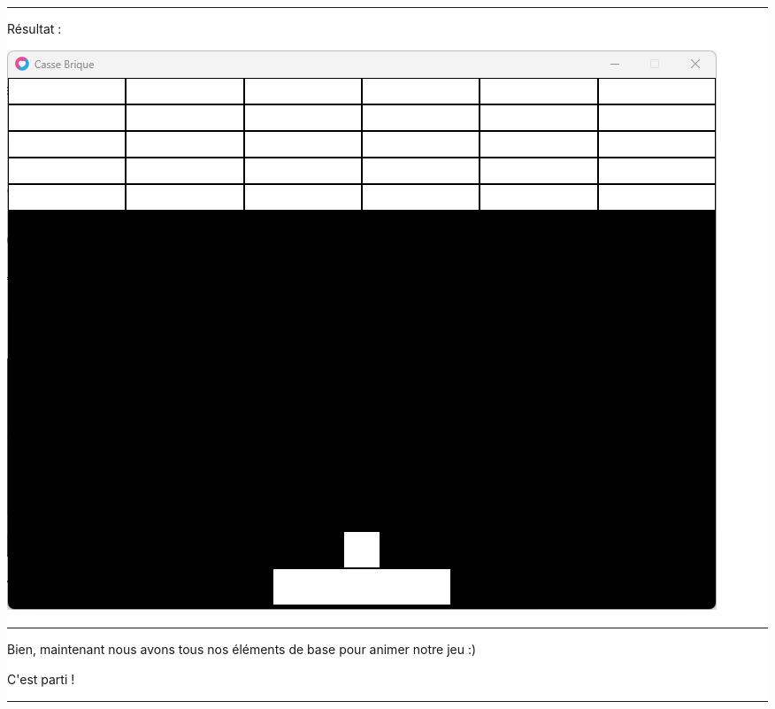 * * *

Résultat :

![](images/CasseBrique_draw_etape3_la_balle.png)

* * *

Bien, maintenant nous avons tous nos éléments de base pour animer notre jeu :)

C'est parti !

* * *
